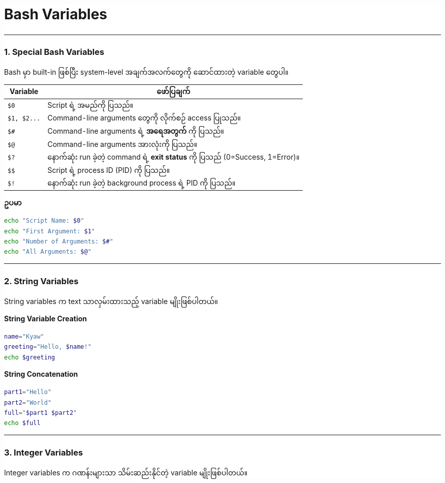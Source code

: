 
# **Bash Variables**

---

### **1. Special Bash Variables**  
Bash မှာ built-in ဖြစ်ပြီး system-level အချက်အလက်တွေကို ဆောင်ထားတဲ့ variable တွေပါ။ 

| Variable    | ဖော်ပြချက်                                                                                     |
|-------------|---------------------------------------------------------------------------------------------|
| `$0`        | Script ရဲ့ အမည်ကို ပြသည်။                                                                 |
| `$1, $2...` | Command-line arguments တွေကို လိုက်စဉ် access ပြုသည်။                                     |
| `$#`        | Command-line arguments ရဲ့ **အရေအတွက်** ကို ပြသည်။                                          |
| `$@`        | Command-line arguments အားလုံးကို ပြသည်။                                                   |
| `$?`        | နောက်ဆုံး run ခဲ့တဲ့ command ရဲ့ **exit status** ကို ပြသည် (0=Success, 1=Error)။          |
| `$$`        | Script ရဲ့ process ID (PID) ကို ပြသည်။                                                    |
| `$!`        | နောက်ဆုံး run ခဲ့တဲ့ background process ရဲ့ PID ကို ပြသည်။                                |

**ဥပမာ**  
```bash
echo "Script Name: $0"
echo "First Argument: $1"
echo "Number of Arguments: $#"
echo "All Arguments: $@"
```

---

### **2. String Variables**  
String variables က text သာလှမ်းထားသည့် variable မျိုးဖြစ်ပါတယ်။

**String Variable Creation**
```bash
name="Kyaw"
greeting="Hello, $name!"
echo $greeting
```

**String Concatenation**  
```bash
part1="Hello"
part2="World"
full="$part1 $part2"
echo $full
```

---

### **3. Integer Variables**  
Integer variables က ဂဏန်းများသာ သိမ်းဆည်းနိုင်တဲ့ variable မျိုးဖြစ်ပါတယ်။
